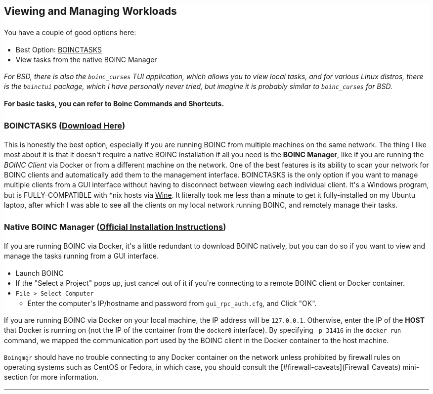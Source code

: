
## Viewing and Managing Workloads

You have a couple of good options here:

- Best Option: [BOINCTASKS](https://efmer.com/download-boinctasks/)
- View tasks from the native BOINC Manager

*For BSD, there is also the `boinc_curses` TUI application, which allows you to view local tasks, and for various Linux distros, there is the `boinctui` package, which I have personally never tried,
but imagine it is probably similar to `boinc_curses` for BSD.*

**For basic tasks, you can refer to [Boinc Commands and Shortcuts](#boinc-commands-and-shortcuts).**

### BOINCTASKS ([Download Here](https://efmer.com/download-boinctasks/))

This is honestly the best option, especially if you are running BOINC from multiple machines on the same network.  The thing I like most about it is that it doesn't require a native BOINC installation
if all you need is the **BOINC Manager**, like if you are running the *BOINC Client* via Docker or from a different machine on the network.  One of the best features is its ability to scan your network
for BOINC clients and automatically add them to the management interface.  BOINCTASKS is the only option if you want to manage multiple clients from a GUI interface without having to disconnect between
viewing each individual client.  It's a Windows program, but is FULLY-COMPATIBLE with *nix hosts via [Wine](https://www.winehq.org/).  It literally took me less than a minute to get it fully-installed
on my Ubuntu laptop, after which I was able to see all the clients on my local network running BOINC, and remotely manage their tasks.

### Native BOINC Manager ([Official Installation Instructions](https://boinc.berkeley.edu/wiki/Installing_BOINC))

If you are running BOINC via Docker, it's a little redundant to download BOINC natively, but you can do so if you want to view and manage the tasks running from a GUI interface.

- Launch BOINC
- If the "Select a Project" pops up, just cancel out of it if you're connecting to a remote BOINC client or Docker container.
- `File > Select Computer`
  - Enter the computer's IP/hostname and password from `gui_rpc_auth.cfg`, and Click "OK".

If you are running BOINC via Docker on your local machine, the IP address will be `127.0.0.1`.  Otherwise, enter the IP of the **HOST** that Docker is running on (not the IP of the container
from the `docker0` interface).  By specifying `-p 31416` in the `docker run` command, we mapped the communication port used by the BOINC client in the Docker container to the host machine.

`Boingmgr` should have no trouble connecting to any Docker container on the network unless prohibited by firewall rules on operating systems such as CentOS or Fedora,
in which case, you should consult the [#firewall-caveats](Firewall Caveats) mini-section for more information.

---
